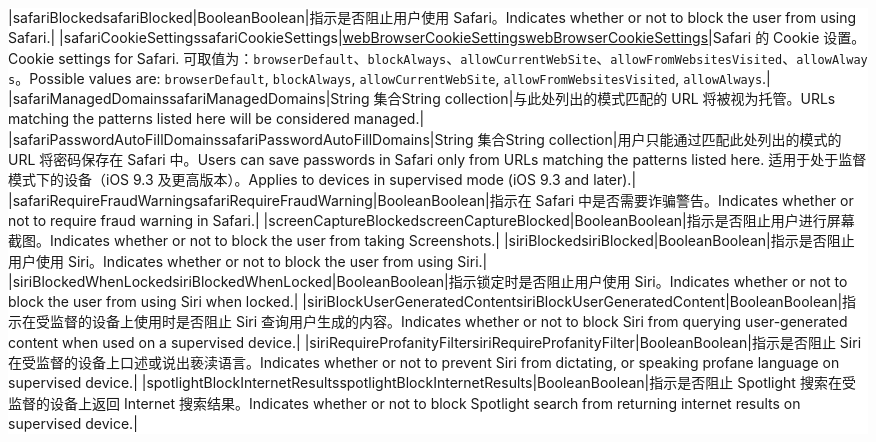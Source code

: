 |<span data-ttu-id="9cfd0-525">safariBlocked</span><span class="sxs-lookup"><span data-stu-id="9cfd0-525">safariBlocked</span></span>|<span data-ttu-id="9cfd0-526">Boolean</span><span class="sxs-lookup"><span data-stu-id="9cfd0-526">Boolean</span></span>|<span data-ttu-id="9cfd0-527">指示是否阻止用户使用 Safari。</span><span class="sxs-lookup"><span data-stu-id="9cfd0-527">Indicates whether or not to block the user from using Safari.</span></span>|
|<span data-ttu-id="9cfd0-528">safariCookieSettings</span><span class="sxs-lookup"><span data-stu-id="9cfd0-528">safariCookieSettings</span></span>|[<span data-ttu-id="9cfd0-529">webBrowserCookieSettings</span><span class="sxs-lookup"><span data-stu-id="9cfd0-529">webBrowserCookieSettings</span></span>](../resources/intune-deviceconfig-webbrowsercookiesettings.md)|<span data-ttu-id="9cfd0-530">Safari 的 Cookie 设置。</span><span class="sxs-lookup"><span data-stu-id="9cfd0-530">Cookie settings for Safari.</span></span> <span data-ttu-id="9cfd0-531">可取值为：`browserDefault`、`blockAlways`、`allowCurrentWebSite`、`allowFromWebsitesVisited`、`allowAlways`。</span><span class="sxs-lookup"><span data-stu-id="9cfd0-531">Possible values are: `browserDefault`, `blockAlways`, `allowCurrentWebSite`, `allowFromWebsitesVisited`, `allowAlways`.</span></span>|
|<span data-ttu-id="9cfd0-532">safariManagedDomains</span><span class="sxs-lookup"><span data-stu-id="9cfd0-532">safariManagedDomains</span></span>|<span data-ttu-id="9cfd0-533">String 集合</span><span class="sxs-lookup"><span data-stu-id="9cfd0-533">String collection</span></span>|<span data-ttu-id="9cfd0-534">与此处列出的模式匹配的 URL 将被视为托管。</span><span class="sxs-lookup"><span data-stu-id="9cfd0-534">URLs matching the patterns listed here will be considered managed.</span></span>|
|<span data-ttu-id="9cfd0-535">safariPasswordAutoFillDomains</span><span class="sxs-lookup"><span data-stu-id="9cfd0-535">safariPasswordAutoFillDomains</span></span>|<span data-ttu-id="9cfd0-536">String 集合</span><span class="sxs-lookup"><span data-stu-id="9cfd0-536">String collection</span></span>|<span data-ttu-id="9cfd0-537">用户只能通过匹配此处列出的模式的 URL 将密码保存在 Safari 中。</span><span class="sxs-lookup"><span data-stu-id="9cfd0-537">Users can save passwords in Safari only from URLs matching the patterns listed here.</span></span> <span data-ttu-id="9cfd0-538">适用于处于监督模式下的设备（iOS 9.3 及更高版本）。</span><span class="sxs-lookup"><span data-stu-id="9cfd0-538">Applies to devices in supervised mode (iOS 9.3 and later).</span></span>|
|<span data-ttu-id="9cfd0-539">safariRequireFraudWarning</span><span class="sxs-lookup"><span data-stu-id="9cfd0-539">safariRequireFraudWarning</span></span>|<span data-ttu-id="9cfd0-540">Boolean</span><span class="sxs-lookup"><span data-stu-id="9cfd0-540">Boolean</span></span>|<span data-ttu-id="9cfd0-541">指示在 Safari 中是否需要诈骗警告。</span><span class="sxs-lookup"><span data-stu-id="9cfd0-541">Indicates whether or not to require fraud warning in Safari.</span></span>|
|<span data-ttu-id="9cfd0-542">screenCaptureBlocked</span><span class="sxs-lookup"><span data-stu-id="9cfd0-542">screenCaptureBlocked</span></span>|<span data-ttu-id="9cfd0-543">Boolean</span><span class="sxs-lookup"><span data-stu-id="9cfd0-543">Boolean</span></span>|<span data-ttu-id="9cfd0-544">指示是否阻止用户进行屏幕截图。</span><span class="sxs-lookup"><span data-stu-id="9cfd0-544">Indicates whether or not to block the user from taking Screenshots.</span></span>|
|<span data-ttu-id="9cfd0-545">siriBlocked</span><span class="sxs-lookup"><span data-stu-id="9cfd0-545">siriBlocked</span></span>|<span data-ttu-id="9cfd0-546">Boolean</span><span class="sxs-lookup"><span data-stu-id="9cfd0-546">Boolean</span></span>|<span data-ttu-id="9cfd0-547">指示是否阻止用户使用 Siri。</span><span class="sxs-lookup"><span data-stu-id="9cfd0-547">Indicates whether or not to block the user from using Siri.</span></span>|
|<span data-ttu-id="9cfd0-548">siriBlockedWhenLocked</span><span class="sxs-lookup"><span data-stu-id="9cfd0-548">siriBlockedWhenLocked</span></span>|<span data-ttu-id="9cfd0-549">Boolean</span><span class="sxs-lookup"><span data-stu-id="9cfd0-549">Boolean</span></span>|<span data-ttu-id="9cfd0-550">指示锁定时是否阻止用户使用 Siri。</span><span class="sxs-lookup"><span data-stu-id="9cfd0-550">Indicates whether or not to block the user from using Siri when locked.</span></span>|
|<span data-ttu-id="9cfd0-551">siriBlockUserGeneratedContent</span><span class="sxs-lookup"><span data-stu-id="9cfd0-551">siriBlockUserGeneratedContent</span></span>|<span data-ttu-id="9cfd0-552">Boolean</span><span class="sxs-lookup"><span data-stu-id="9cfd0-552">Boolean</span></span>|<span data-ttu-id="9cfd0-553">指示在受监督的设备上使用时是否阻止 Siri 查询用户生成的内容。</span><span class="sxs-lookup"><span data-stu-id="9cfd0-553">Indicates whether or not to block Siri from querying user-generated content when used on a supervised device.</span></span>|
|<span data-ttu-id="9cfd0-554">siriRequireProfanityFilter</span><span class="sxs-lookup"><span data-stu-id="9cfd0-554">siriRequireProfanityFilter</span></span>|<span data-ttu-id="9cfd0-555">Boolean</span><span class="sxs-lookup"><span data-stu-id="9cfd0-555">Boolean</span></span>|<span data-ttu-id="9cfd0-556">指示是否阻止 Siri 在受监督的设备上口述或说出亵渎语言。</span><span class="sxs-lookup"><span data-stu-id="9cfd0-556">Indicates whether or not to prevent Siri from dictating, or speaking profane language on supervised device.</span></span>|
|<span data-ttu-id="9cfd0-557">spotlightBlockInternetResults</span><span class="sxs-lookup"><span data-stu-id="9cfd0-557">spotlightBlockInternetResults</span></span>|<span data-ttu-id="9cfd0-558">Boolean</span><span class="sxs-lookup"><span data-stu-id="9cfd0-558">Boolean</span></span>|<span data-ttu-id="9cfd0-559">指示是否阻止 Spotlight 搜索在受监督的设备上返回 Internet 搜索结果。</span><span class="sxs-lookup"><span data-stu-id="9cfd0-559">Indicates whether or not to block Spotlight search from returning internet results on supervised device.</span></span>|